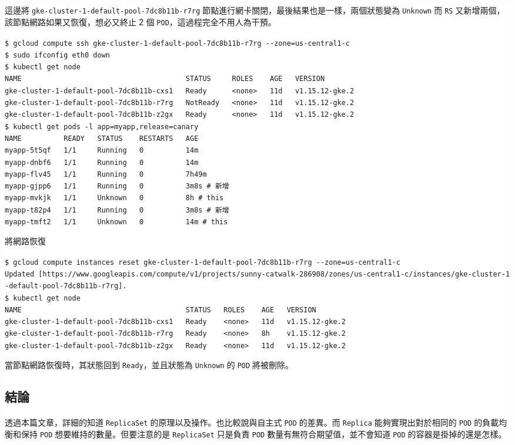 這邊將 `gke-cluster-1-default-pool-7dc8b11b-r7rg` 節點進行網卡關閉，最後結果也是一樣，兩個狀態變為 `Unknown` 而 `RS` 又新增兩個，該節點網路如果又恢復，想必又終止 2 個 `POD`，這過程完全不用人為干預。

```shell
$ gcloud compute ssh gke-cluster-1-default-pool-7dc8b11b-r7rg --zone=us-central1-c
$ sudo ifconfig eth0 down
$ kubectl get node
NAME                                       STATUS     ROLES    AGE   VERSION
gke-cluster-1-default-pool-7dc8b11b-cxs1   Ready      <none>   11d   v1.15.12-gke.2
gke-cluster-1-default-pool-7dc8b11b-r7rg   NotReady   <none>   11d   v1.15.12-gke.2
gke-cluster-1-default-pool-7dc8b11b-z2gx   Ready      <none>   11d   v1.15.12-gke.2
$ kubectl get pods -l app=myapp,release=canary
NAME          READY   STATUS    RESTARTS   AGE
myapp-5t5qf   1/1     Running   0          14m
myapp-dnbf6   1/1     Running   0          14m
myapp-flv45   1/1     Running   0          7h49m
myapp-gjpp6   1/1     Running   0          3m8s # 新增
myapp-mvkjk   1/1     Unknown   0          8h # this
myapp-t82p4   1/1     Running   0          3m8s # 新增
myapp-tmft2   1/1     Unknown   0          14m # this
```

將網路恢復
```shell
$ gcloud compute instances reset gke-cluster-1-default-pool-7dc8b11b-r7rg --zone=us-central1-c
Updated [https://www.googleapis.com/compute/v1/projects/sunny-catwalk-286908/zones/us-central1-c/instances/gke-cluster-1-default-pool-7dc8b11b-r7rg].
$ kubectl get node
NAME                                       STATUS   ROLES    AGE   VERSION
gke-cluster-1-default-pool-7dc8b11b-cxs1   Ready    <none>   11d   v1.15.12-gke.2
gke-cluster-1-default-pool-7dc8b11b-r7rg   Ready    <none>   8h    v1.15.12-gke.2
gke-cluster-1-default-pool-7dc8b11b-z2gx   Ready    <none>   11d   v1.15.12-gke.2
```
當節點網路恢復時，其狀態回到 `Ready`，並且狀態為 `Unknown` 的 `POD` 將被刪除。

## 結論

透過本篇文章，詳細的知道 `ReplicaSet` 的原理以及操作。也比較說與自主式 `POD` 的差異。而 `Replica` 能夠實現出對於相同的 `POD` 的負載均衡和保持 `POD` 想要維持的數量。但要注意的是 `ReplicaSet` 只是負責 `POD` 數量有無符合期望值，並不會知道 `POD` 的容器是掛掉的還是怎樣。